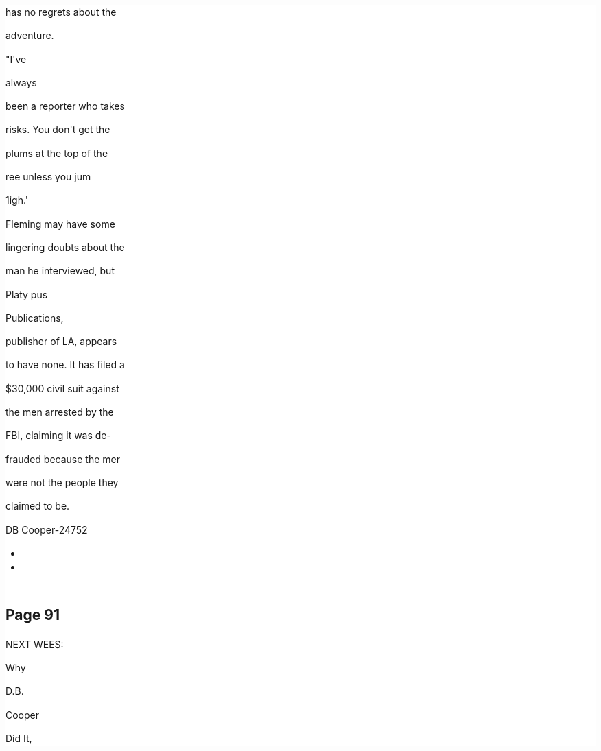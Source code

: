has no regrets about the

adventure.

"I've

always

been a reporter who takes

risks. You don't get the

plums at the top of the

ree unless you jum

1igh.'

Fleming may have some

lingering doubts about the

man he interviewed, but

Platy pus

Publications,

publisher of LA, appears

to have none. It has filed a

$30,000 civil suit against

the men arrested by the

FBI, claiming it was de-

frauded because the mer

were not the people they

claimed to be.

DB Cooper-24752

-

-

---

## Page 91

NEXT WEES:

Why

D.B.

Cooper

Did It,
